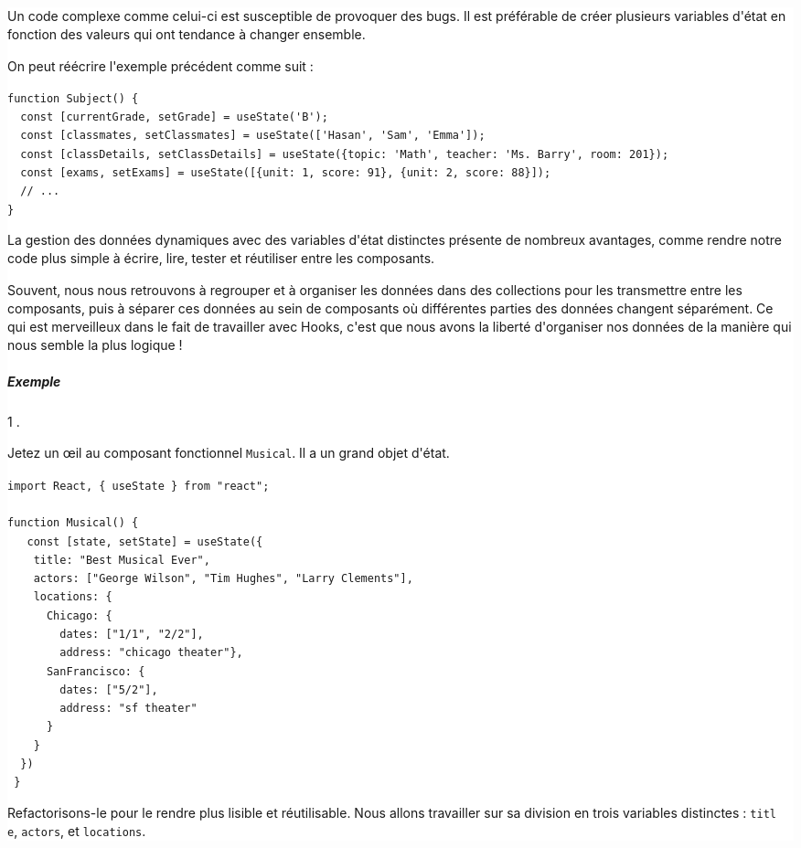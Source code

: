 Un code complexe comme celui-ci est susceptible de provoquer des bugs. Il est préférable de créer plusieurs variables d'état en fonction des valeurs qui ont tendance à changer ensemble.

On peut réécrire l'exemple précédent comme suit :

```
function Subject() {
  const [currentGrade, setGrade] = useState('B');
  const [classmates, setClassmates] = useState(['Hasan', 'Sam', 'Emma']);
  const [classDetails, setClassDetails] = useState({topic: 'Math', teacher: 'Ms. Barry', room: 201});
  const [exams, setExams] = useState([{unit: 1, score: 91}, {unit: 2, score: 88}]);
  // ...
}

```

La gestion des données dynamiques avec des variables d'état distinctes présente de nombreux avantages, comme rendre notre code plus simple à écrire, lire, tester et réutiliser entre les composants.

Souvent, nous nous retrouvons à regrouper et à organiser les données dans des collections pour les transmettre entre les composants, puis à séparer ces données au sein de composants où différentes parties des données changent séparément. Ce qui est merveilleux dans le fait de travailler avec Hooks, c'est que nous avons la liberté d'organiser nos données de la manière qui nous semble la plus logique !

##### Exemple

1 .

Jetez un œil au composant fonctionnel `Musical`. Il a un grand objet d'état.

```
import React, { useState } from "react";

function Musical() {
   const [state, setState] = useState({
    title: "Best Musical Ever",
    actors: ["George Wilson", "Tim Hughes", "Larry Clements"],
    locations: {
      Chicago: {
        dates: ["1/1", "2/2"], 
        address: "chicago theater"}, 
      SanFrancisco: {
        dates: ["5/2"], 
        address: "sf theater"
      }
    }
  })
 }

```

Refactorisons-le pour le rendre plus lisible et réutilisable. Nous allons travailler sur sa division en trois variables distinctes : `title`, `actors`, et `locations`.
